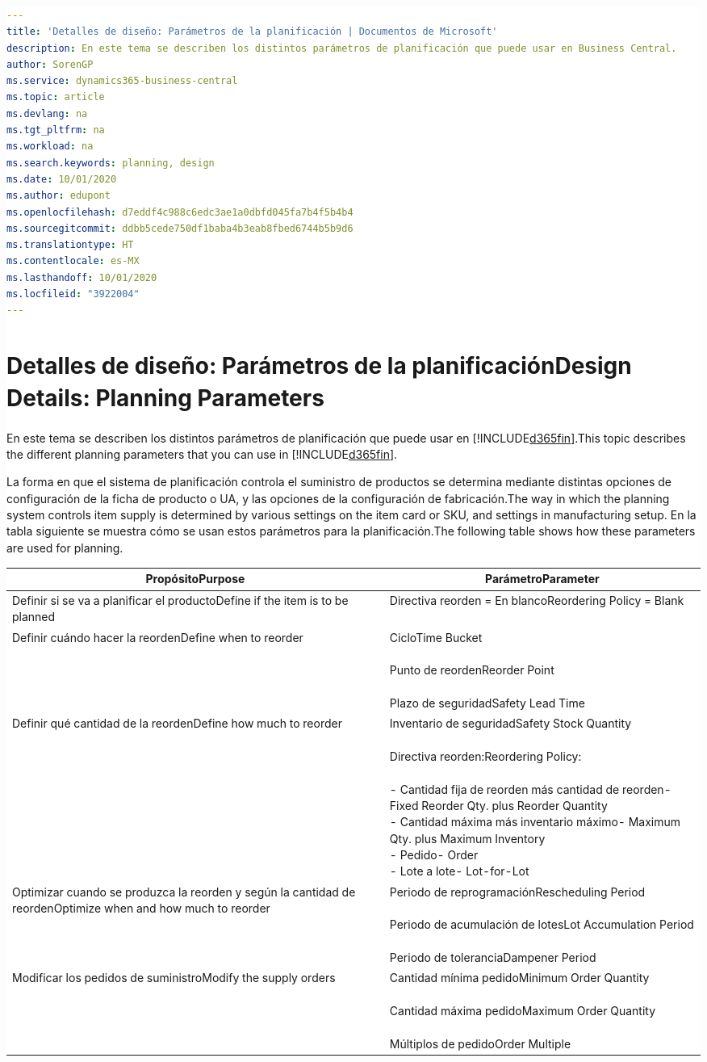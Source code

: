 ```yaml
---
title: 'Detalles de diseño: Parámetros de la planificación | Documentos de Microsoft'
description: En este tema se describen los distintos parámetros de planificación que puede usar en Business Central.
author: SorenGP
ms.service: dynamics365-business-central
ms.topic: article
ms.devlang: na
ms.tgt_pltfrm: na
ms.workload: na
ms.search.keywords: planning, design
ms.date: 10/01/2020
ms.author: edupont
ms.openlocfilehash: d7eddf4c988c6edc3ae1a0dbfd045fa7b4f5b4b4
ms.sourcegitcommit: ddbb5cede750df1baba4b3eab8fbed6744b5b9d6
ms.translationtype: HT
ms.contentlocale: es-MX
ms.lasthandoff: 10/01/2020
ms.locfileid: "3922004"
---
```

# <a name="design-details-planning-parameters"></a><span data-ttu-id="1adb4-103">Detalles de diseño: Parámetros de la planificación</span><span class="sxs-lookup"><span data-stu-id="1adb4-103">Design Details: Planning Parameters</span></span>
<span data-ttu-id="1adb4-104">En este tema se describen los distintos parámetros de planificación que puede usar en [!INCLUDE[d365fin](includes/d365fin_md.md)].</span><span class="sxs-lookup"><span data-stu-id="1adb4-104">This topic describes the different planning parameters that you can use in [!INCLUDE[d365fin](includes/d365fin_md.md)].</span></span>  

<span data-ttu-id="1adb4-105">La forma en que el sistema de planificación controla el suministro de productos se determina mediante distintas opciones de configuración de la ficha de producto o UA, y las opciones de la configuración de fabricación.</span><span class="sxs-lookup"><span data-stu-id="1adb4-105">The way in which the planning system controls item supply is determined by various settings on the item card or SKU, and settings in manufacturing setup.</span></span> <span data-ttu-id="1adb4-106">En la tabla siguiente se muestra cómo se usan estos parámetros para la planificación.</span><span class="sxs-lookup"><span data-stu-id="1adb4-106">The following table shows how these parameters are used for planning.</span></span>  

|<span data-ttu-id="1adb4-107">Propósito</span><span class="sxs-lookup"><span data-stu-id="1adb4-107">Purpose</span></span>|<span data-ttu-id="1adb4-108">Parámetro</span><span class="sxs-lookup"><span data-stu-id="1adb4-108">Parameter</span></span>|  
|-------------|---------------|  
|<span data-ttu-id="1adb4-109">Definir si se va a planificar el producto</span><span class="sxs-lookup"><span data-stu-id="1adb4-109">Define if the item is to be planned</span></span>|<span data-ttu-id="1adb4-110">Directiva reorden = En blanco</span><span class="sxs-lookup"><span data-stu-id="1adb4-110">Reordering Policy = Blank</span></span>|  
|<span data-ttu-id="1adb4-111">Definir cuándo hacer la reorden</span><span class="sxs-lookup"><span data-stu-id="1adb4-111">Define when to reorder</span></span>|<span data-ttu-id="1adb4-112">Ciclo</span><span class="sxs-lookup"><span data-stu-id="1adb4-112">Time Bucket</span></span><br /><br /> <span data-ttu-id="1adb4-113">Punto de reorden</span><span class="sxs-lookup"><span data-stu-id="1adb4-113">Reorder Point</span></span><br /><br /> <span data-ttu-id="1adb4-114">Plazo de seguridad</span><span class="sxs-lookup"><span data-stu-id="1adb4-114">Safety Lead Time</span></span>|  
|<span data-ttu-id="1adb4-115">Definir qué cantidad de la reorden</span><span class="sxs-lookup"><span data-stu-id="1adb4-115">Define how much to reorder</span></span>|<span data-ttu-id="1adb4-116">Inventario de seguridad</span><span class="sxs-lookup"><span data-stu-id="1adb4-116">Safety Stock Quantity</span></span><br /><br /> <span data-ttu-id="1adb4-117">Directiva reorden:</span><span class="sxs-lookup"><span data-stu-id="1adb4-117">Reordering Policy:</span></span><br /><br /> <span data-ttu-id="1adb4-118">-   Cantidad fija de reorden más cantidad de reorden</span><span class="sxs-lookup"><span data-stu-id="1adb4-118">-   Fixed Reorder Qty. plus Reorder Quantity</span></span><br /><span data-ttu-id="1adb4-119">-   Cantidad máxima más inventario máximo</span><span class="sxs-lookup"><span data-stu-id="1adb4-119">-   Maximum Qty. plus Maximum Inventory</span></span><br /><span data-ttu-id="1adb4-120">-   Pedido</span><span class="sxs-lookup"><span data-stu-id="1adb4-120">-   Order</span></span><br /><span data-ttu-id="1adb4-121">-   Lote a lote</span><span class="sxs-lookup"><span data-stu-id="1adb4-121">-   Lot-for-Lot</span></span>|  
|<span data-ttu-id="1adb4-122">Optimizar cuando se produzca la reorden y según la cantidad de reorden</span><span class="sxs-lookup"><span data-stu-id="1adb4-122">Optimize when and how much to reorder</span></span>|<span data-ttu-id="1adb4-123">Periodo de reprogramación</span><span class="sxs-lookup"><span data-stu-id="1adb4-123">Rescheduling Period</span></span><br /><br /> <span data-ttu-id="1adb4-124">Periodo de acumulación de lotes</span><span class="sxs-lookup"><span data-stu-id="1adb4-124">Lot Accumulation Period</span></span><br /><br /> <span data-ttu-id="1adb4-125">Periodo de tolerancia</span><span class="sxs-lookup"><span data-stu-id="1adb4-125">Dampener Period</span></span>|  
|<span data-ttu-id="1adb4-126">Modificar los pedidos de suministro</span><span class="sxs-lookup"><span data-stu-id="1adb4-126">Modify the supply orders</span></span>|<span data-ttu-id="1adb4-127">Cantidad mínima pedido</span><span class="sxs-lookup"><span data-stu-id="1adb4-127">Minimum Order Quantity</span></span><br /><br /> <span data-ttu-id="1adb4-128">Cantidad máxima pedido</span><span class="sxs-lookup"><span data-stu-id="1adb4-128">Maximum Order Quantity</span></span><br /><br /> <span data-ttu-id="1adb4-129">Múltiplos de pedido</span><span class="sxs-lookup"><span data-stu-id="1adb4-129">Order Multiple</span></span>|  